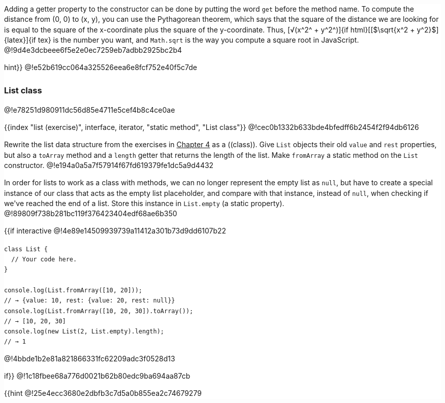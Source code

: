 Adding a getter property to the constructor can be done by putting the
word `get` before the method name. To compute the distance from (0, 0)
to (x, y), you can use the Pythagorean theorem, which says that the
square of the distance we are looking for is equal to the square of
the x-coordinate plus the square of the y-coordinate. Thus, [√(x^2^ +
y^2^)]{if html}[[$\sqrt{x^2 + y^2}$]{latex}]{if tex} is the number you
want, and `Math.sqrt` is the way you compute a square root in
JavaScript.
@!9d4e3dcbeee6f5e2e0ec7259eb7adbb2925bc2b4

hint}}
@!e52b619cc064a325526eea6e8fcf752e40f5c7de

### List class
@!e78251d980911dc56d85e4711e5cef4b8c4ce0ae

{{index "list (exercise)", interface, iterator, "static method", "List class"}}
@!cec0b1332b633bde4bfedff6b2454f2f94db6126

Rewrite the list data structure from the exercises in [Chapter
4](04_data.html#list) as a ((class)). Give `List` objects their old
`value` and `rest` properties, but also a `toArray` method and a
`length` getter that returns the length of the list. Make `fromArray`
a static method on the `List` constructor.
@!e194a0a5a7f57914f67fd619379fe1dc5a9d4432

In order for lists to work as a class with methods, we can no longer
represent the empty list as `null`, but have to create a special
instance of our class that acts as the empty list placeholder, and
compare with that instance, instead of `null`, when checking if we've
reached the end of a list. Store this instance in `List.empty` (a
static property).
@!89809f738b281bc119f376423404edf68ae6b350

{{if interactive
@!4e89e14509939739a11412a301b73d9dd6107b22

```{test: no}
class List {
  // Your code here.
}

console.log(List.fromArray([10, 20]));
// → {value: 10, rest: {value: 20, rest: null}}
console.log(List.fromArray([10, 20, 30]).toArray());
// → [10, 20, 30]
console.log(new List(2, List.empty).length);
// → 1
```
@!4bbde1b2e81a821866331fc62209adc3f0528d13

if}}
@!1c18fbee68a776d0021b62b80edc9ba694aa87cb

{{hint
@!25e4ecc3680e2dbfb3c7d5a0b855ea2c74679279
